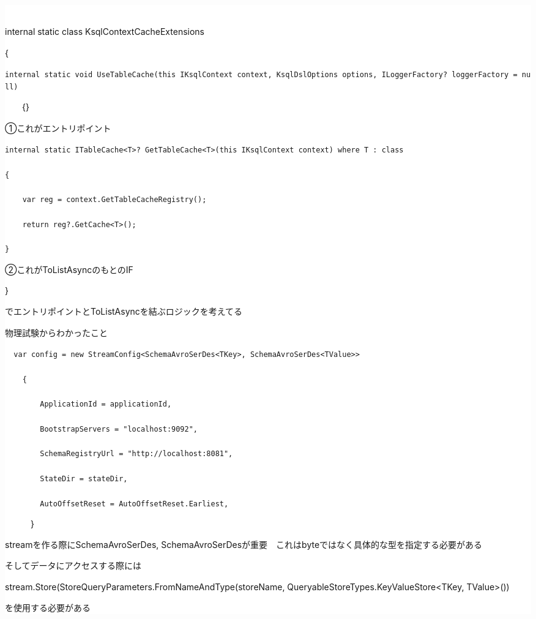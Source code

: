 　

internal static class KsqlContextCacheExtensions

{



    internal static void UseTableCache(this IKsqlContext context, KsqlDslOptions options, ILoggerFactory? loggerFactory = null)

　　{}

①これがエントリポイント



    internal static ITableCache<T>? GetTableCache<T>(this IKsqlContext context) where T : class

    {

        var reg = context.GetTableCacheRegistry();

        return reg?.GetCache<T>();

    }

②これがToListAsyncのもとのIF

}



でエントリポイントとToListAsyncを結ぶロジックを考えてる





物理試験からわかったこと

      var config = new StreamConfig<SchemaAvroSerDes<TKey>, SchemaAvroSerDes<TValue>>

        {

            ApplicationId = applicationId,

            BootstrapServers = "localhost:9092",

            SchemaRegistryUrl = "http://localhost:8081",

            StateDir = stateDir,

            AutoOffsetReset = AutoOffsetReset.Earliest,

　　　}

streamを作る際にSchemaAvroSerDes<TKey>, SchemaAvroSerDes<TValue>が重要　これはbyteではなく具体的な型を指定する必要がある

そしてデータにアクセスする際には



 stream.Store(StoreQueryParameters.FromNameAndType(storeName, QueryableStoreTypes.KeyValueStore<TKey, TValue>())

を使用する必要がある


